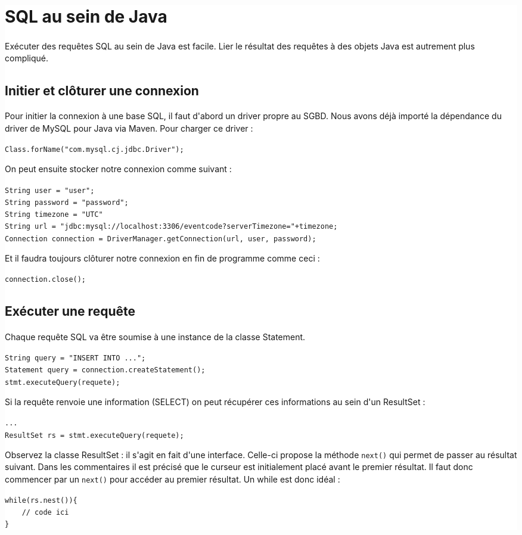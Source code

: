 # SQL au sein de Java
Exécuter des requêtes SQL au sein de Java est facile.
Lier le résultat des requêtes à des objets Java est autrement plus compliqué.

## Initier et clôturer une connexion
Pour initier la connexion à une base SQL, il faut d'abord un driver propre au SGBD.
Nous avons déjà importé la dépendance du driver de MySQL pour Java via Maven.
Pour charger ce driver :

`Class.forName("com.mysql.cj.jdbc.Driver");`

On peut ensuite stocker notre connexion comme suivant : 
```
String user = "user";
String password = "password";
String timezone = "UTC"
String url = "jdbc:mysql://localhost:3306/eventcode?serverTimezone="+timezone;
Connection connection = DriverManager.getConnection(url, user, password);
```

Et il faudra toujours clôturer notre connexion en fin de programme comme ceci :
```
connection.close();
```

## Exécuter une requête
Chaque requête SQL va être soumise à une instance de la classe Statement.
```
String query = "INSERT INTO ...";
Statement query = connection.createStatement();
stmt.executeQuery(requete);
```

Si la requête renvoie une information (SELECT)
on peut récupérer ces informations au sein d'un ResultSet :
```
...
ResultSet rs = stmt.executeQuery(requete);
```

Observez la classe ResultSet : il s'agit en fait d'une interface.
Celle-ci propose la méthode `next()` qui permet de passer au résultat suivant.
Dans les commentaires il est précisé que le curseur est initialement placé
avant le premier résultat. Il faut donc commencer par un `next()` pour accéder 
au premier résultat.
Un while est donc idéal :

```
while(rs.nest()){
    // code ici
}
```
